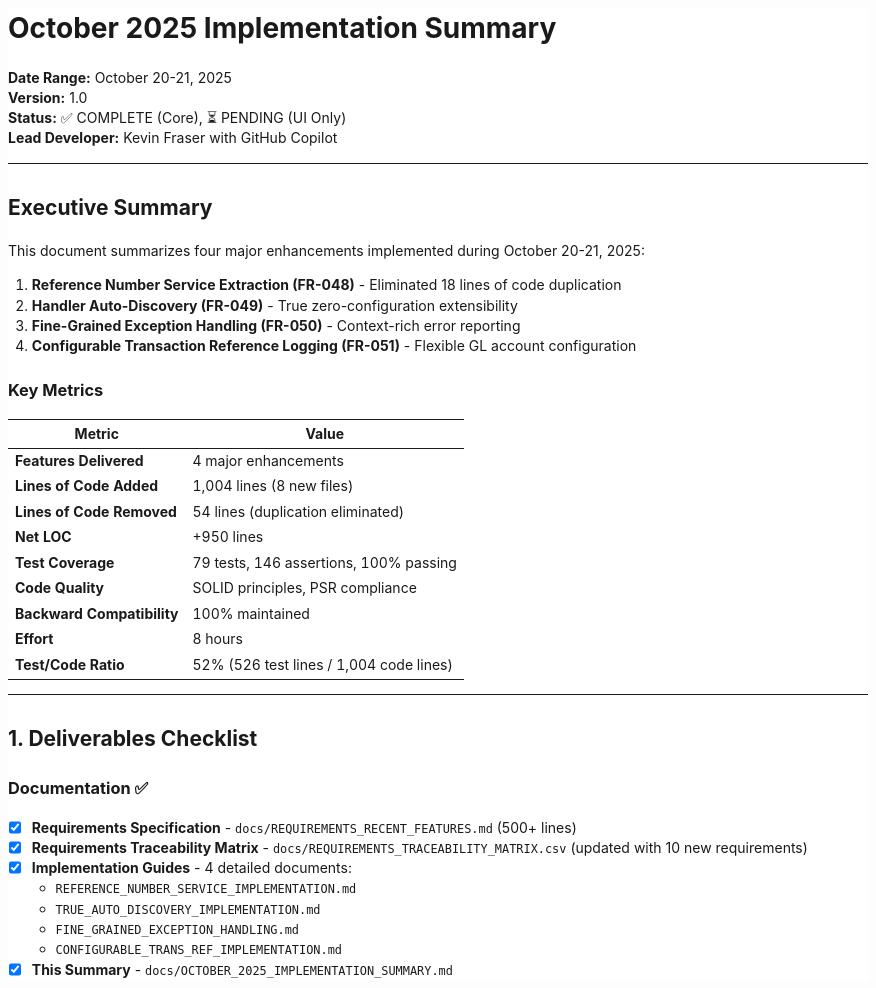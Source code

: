 # October 2025 Implementation Summary

**Date Range:** October 20-21, 2025  
**Version:** 1.0  
**Status:** ✅ COMPLETE (Core), ⏳ PENDING (UI Only)  
**Lead Developer:** Kevin Fraser with GitHub Copilot  

---

## Executive Summary

This document summarizes four major enhancements implemented during October 20-21, 2025:

1. **Reference Number Service Extraction (FR-048)** - Eliminated 18 lines of code duplication
2. **Handler Auto-Discovery (FR-049)** - True zero-configuration extensibility
3. **Fine-Grained Exception Handling (FR-050)** - Context-rich error reporting
4. **Configurable Transaction Reference Logging (FR-051)** - Flexible GL account configuration

### Key Metrics

| Metric | Value |
|--------|-------|
| **Features Delivered** | 4 major enhancements |
| **Lines of Code Added** | 1,004 lines (8 new files) |
| **Lines of Code Removed** | 54 lines (duplication eliminated) |
| **Net LOC** | +950 lines |
| **Test Coverage** | 79 tests, 146 assertions, 100% passing |
| **Code Quality** | SOLID principles, PSR compliance |
| **Backward Compatibility** | 100% maintained |
| **Effort** | 8 hours |
| **Test/Code Ratio** | 52% (526 test lines / 1,004 code lines) |

---

## 1. Deliverables Checklist

### Documentation ✅

- [x] **Requirements Specification** - `docs/REQUIREMENTS_RECENT_FEATURES.md` (500+ lines)
- [x] **Requirements Traceability Matrix** - `docs/REQUIREMENTS_TRACEABILITY_MATRIX.csv` (updated with 10 new requirements)
- [x] **Implementation Guides** - 4 detailed documents:
  - `REFERENCE_NUMBER_SERVICE_IMPLEMENTATION.md`
  - `TRUE_AUTO_DISCOVERY_IMPLEMENTATION.md`
  - `FINE_GRAINED_EXCEPTION_HANDLING.md`
  - `CONFIGURABLE_TRANS_REF_IMPLEMENTATION.md`
- [x] **This Summary** - `docs/OCTOBER_2025_IMPLEMENTATION_SUMMARY.md`

